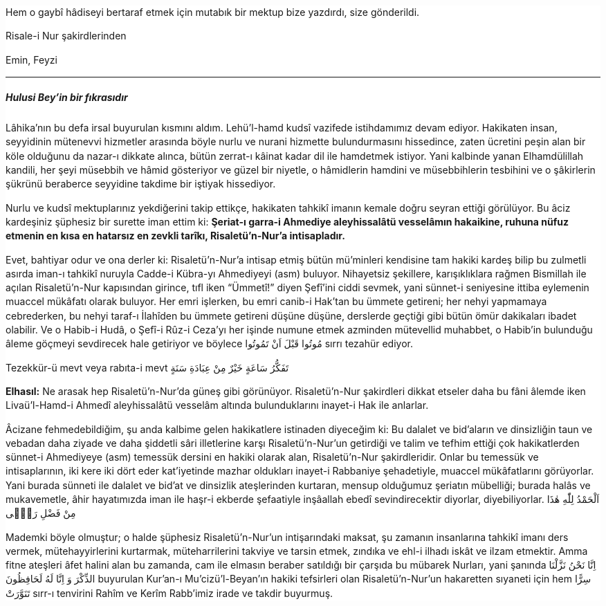 Hem o gaybî hâdiseyi bertaraf etmek için mutabık bir mektup bize yazdırdı, size gönderildi.

Risale-i Nur şakirdlerinden

Emin, Feyzi

***

##### Hulusi Bey’in bir fıkrasıdır
Lâhika’nın bu defa irsal buyurulan kısmını aldım. Lehü’l-hamd kudsî vazifede istihdamımız devam ediyor. Hakikaten insan, seyyidinin mütenevvi hizmetler arasında böyle nurlu ve nurani hizmette bulundurmasını hissedince, zaten ücretini peşin alan bir köle olduğunu da nazar-ı dikkate alınca, bütün zerrat-ı kâinat kadar dil ile hamdetmek istiyor. Yani kalbinde yanan Elhamdülillah kandili, her şeyi müsebbih ve hâmid gösteriyor ve güzel bir niyetle, o hâmidlerin hamdini ve müsebbihlerin tesbihini ve o şâkirlerin şükrünü beraberce seyyidine takdime bir iştiyak hissediyor.

Nurlu ve kudsî mektuplarınız yekdiğerini takip ettikçe, hakikaten tahkikî imanın kemale doğru seyran ettiği görülüyor. Bu âciz kardeşiniz şüphesiz bir surette iman ettim ki: **Şeriat-ı garra-i Ahmediye aleyhissalâtü vesselâmın hakaikine, ruhuna nüfuz etmenin en kısa en hatarsız en zevkli tarîkı, Risaletü’n-Nur’a intisapladır.**

Evet, bahtiyar odur ve ona derler ki: Risaletü’n-Nur’a intisap etmiş bütün mü’minleri kendisine tam hakiki kardeş bilip bu zulmetli asırda iman-ı tahkikî nuruyla Cadde-i Kübra-yı Ahmediyeyi (asm) buluyor. Nihayetsiz şekillere, karışıklıklara rağmen Bismillah ile açılan Risaletü’n-Nur kapısından girince, tıfl iken “Ümmetî!” diyen Şefî’ini ciddi sevmek, yani sünnet-i seniyesine ittiba eylemenin muaccel mükâfatı olarak buluyor. Her emri işlerken, bu emri canib-i Hak’tan bu ümmete getireni; her nehyi yapmamaya cebrederken, bu nehyi taraf-ı İlahîden bu ümmete getireni düşüne düşüne, derslerde geçtiği gibi bütün ömür dakikaları ibadet olabilir. Ve o Habib-i Hudâ, o Şefî-i Rûz-i Ceza’yı her işinde numune etmek azminden mütevellid muhabbet, o Habib’in bulunduğu âleme göçmeyi sevdirecek hale getiriyor ve böylece <span class="arabic" dir="rtl">مُوتُوا قَبْلَ اَنْ تَمُوتُوا</span> sırrı tezahür ediyor.

Tezekkür-ü mevt veya rabıta-i mevt <span class="arabic" dir="rtl">تَفَكُّرُ سَاعَةٍ خَيْرٌ مِنْ عِبَادَةِ سَنَةٍ</span>

**Elhasıl:** Ne arasak hep Risaletü’n-Nur’da güneş gibi görünüyor. Risaletü’n-Nur şakirdleri dikkat etseler daha bu fâni âlemde iken Livaü’l-Hamd-i Ahmedî aleyhissalâtü vesselâm altında bulunduklarını inayet-i Hak ile anlarlar.

Âcizane fehmedebildiğim, şu anda kalbime gelen hakikatlere istinaden diyeceğim ki: Bu dalalet ve bid’aların ve dinsizliğin taun ve vebadan daha ziyade ve daha şiddetli sâri illetlerine karşı Risaletü’n-Nur’un getirdiği ve talim ve tefhim ettiği çok hakikatlerden sünnet-i Ahmediyeye (asm) temessük dersini en hakiki olarak alan, Risaletü’n-Nur şakirdleridir. Onlar bu temessük ve intisaplarının, iki kere iki dört eder kat’iyetinde mazhar oldukları inayet-i Rabbaniye şehadetiyle, muaccel mükâfatlarını görüyorlar. Yani burada sünneti ile dalalet ve bid’at ve dinsizlik ateşlerinden kurtaran, mensup olduğumuz şeriatın mübelliği; burada halâs ve mukavemetle, âhir hayatımızda iman ile haşr-i ekberde şefaatiyle inşâallah ebedî sevindirecektir diyorlar, diyebiliyorlar. <span class="arabic" dir="rtl">اَلْحَمْدُ لِلّٰهِ هٰذَا مِنْ فَضْلِ رَبّٖى</span>

Mademki böyle olmuştur; o halde şüphesiz Risaletü’n-Nur’un intişarındaki maksat, şu zamanın insanlarına tahkikî imanı ders vermek, mütehayyirlerini kurtarmak, müteharrilerini takviye ve tarsin etmek, zındıka ve ehl-i ilhadı iskât ve ilzam etmektir. Amma fitne ateşleri âfet halini alan bu zamanda, cam ile elmasın beraber satıldığı bir çarşıda bu mübarek Nurları, yani şanında <span class="arabic" dir="rtl">اِنَّا نَحْنُ نَزَّلْنَا الذِّكْرَ وَ اِنَّا لَهُ لَحَافِظُونَ</span> buyurulan Kur’an-ı Mu’cizü’l-Beyan’ın hakiki tefsirleri olan Risaletü’n-Nur’un hakaretten sıyaneti için hem <span class="arabic" dir="rtl">سِرًّا تَنَوَّرَتْ</span> sırr-ı tenvirini Rahîm ve Kerîm Rabb’imiz irade ve takdir buyurmuş.
